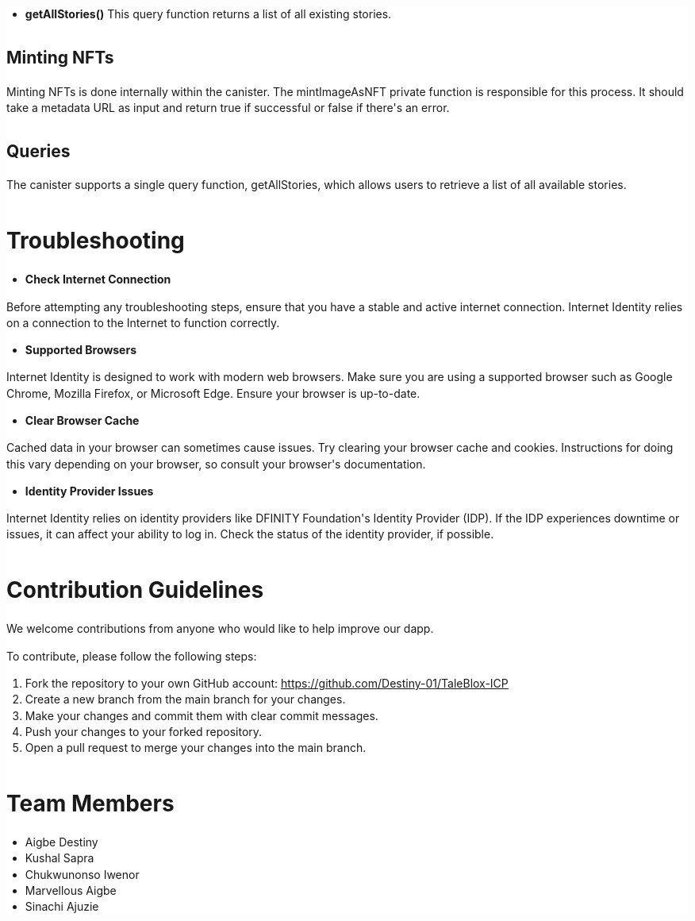 * **getAllStories()**
This query function returns a list of all existing stories.

## Minting NFTs
Minting NFTs is done internally within the canister. The mintImageAsNFT private function is responsible for this process. It should take a metadata URL as input and return true if successful or false if there's an error.

## Queries
The canister supports a single query function, getAllStories, which allows users to retrieve a list of all available stories.

# Troubleshooting 

* **Check Internet Connection**

Before attempting any troubleshooting steps, ensure that you have a stable and active internet connection. Internet Identity relies on a connection to the Internet to function correctly.

* **Supported Browsers**

Internet Identity is designed to work with modern web browsers. Make sure you are using a supported browser such as Google Chrome, Mozilla Firefox, or Microsoft Edge. Ensure your browser is up-to-date.

* **Clear Browser Cache**

Cached data in your browser can sometimes cause issues. Try clearing your browser cache and cookies. Instructions for doing this vary depending on your browser, so consult your browser's documentation.

* **Identity Provider Issues**

Internet Identity relies on identity providers like DFINITY Foundation's Identity Provider (IDP). If the IDP experiences downtime or issues, it can affect your ability to log in. Check the status of the identity provider, if possible.

# Contribution Guidelines

We welcome contributions from anyone who would like to help improve our dapp.

To contribute, please follow the following steps:

1. Fork the repository to your own GitHub account: https://github.com/Destiny-01/TaleBlox-ICP
2. Create a new branch from the main branch for your changes.
3. Make your changes and commit them with clear commit messages.
4. Push your changes to your forked repository.
5. Open a pull request to merge your changes into the main branch.

# Team Members

* Aigbe Destiny
* Kushal Sapra
* Chukwunonso Iwenor
* Marvellous Aigbe
* Sinachi Ajuzie
